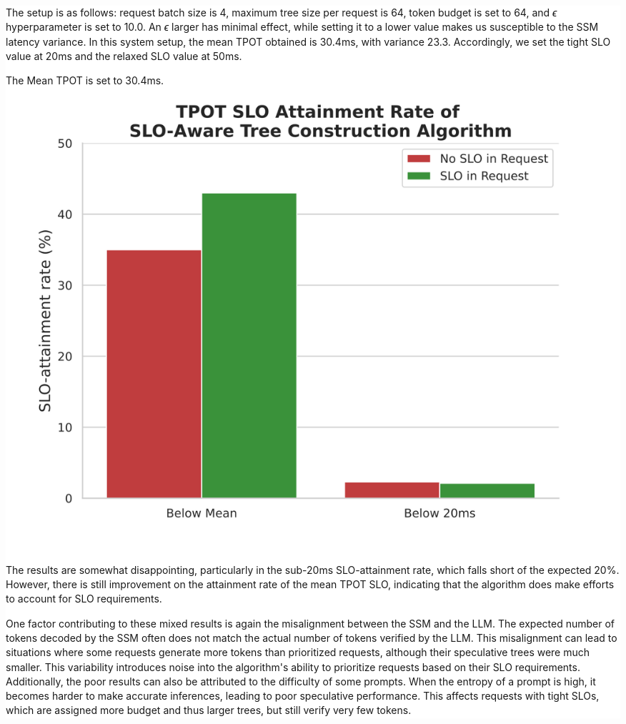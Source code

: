 The setup is as follows: request batch size is 4, maximum tree size per request is 64, token budget is set to 64, and $\epsilon$ hyperparameter is set to 10.0. An $\epsilon$ larger has minimal effect, while setting it to a lower value makes us susceptible to the SSM latency variance. In this system setup, the mean TPOT obtained is 30.4ms, with variance 23.3. Accordingly, we set the tight SLO value at 20ms and the relaxed SLO value at 50ms.

The Mean TPOT is set to 30.4ms.
![SLO Attainment Rate](./imgs/slo_attainment_rate.svg)

The results are somewhat disappointing, particularly in the sub-20ms SLO-attainment rate, which falls short of the expected 20\%. However, there is still improvement on the attainment rate of the mean TPOT SLO, indicating that the algorithm does make efforts to account for SLO requirements.

One factor contributing to these mixed results is again the misalignment between the SSM and the LLM. The expected number of tokens decoded by the SSM often does not match the actual number of tokens verified by the LLM. This misalignment can lead to situations where some requests generate more tokens than prioritized requests, although their speculative trees were much smaller. This variability introduces noise into the algorithm's ability to prioritize requests based on their SLO requirements.  
Additionally, the poor results can also be attributed to the difficulty of some prompts. When the entropy of a prompt is high, it becomes harder to make accurate inferences, leading to poor speculative performance. This affects requests with tight SLOs, which are assigned more budget and thus larger trees, but still verify very few tokens.
